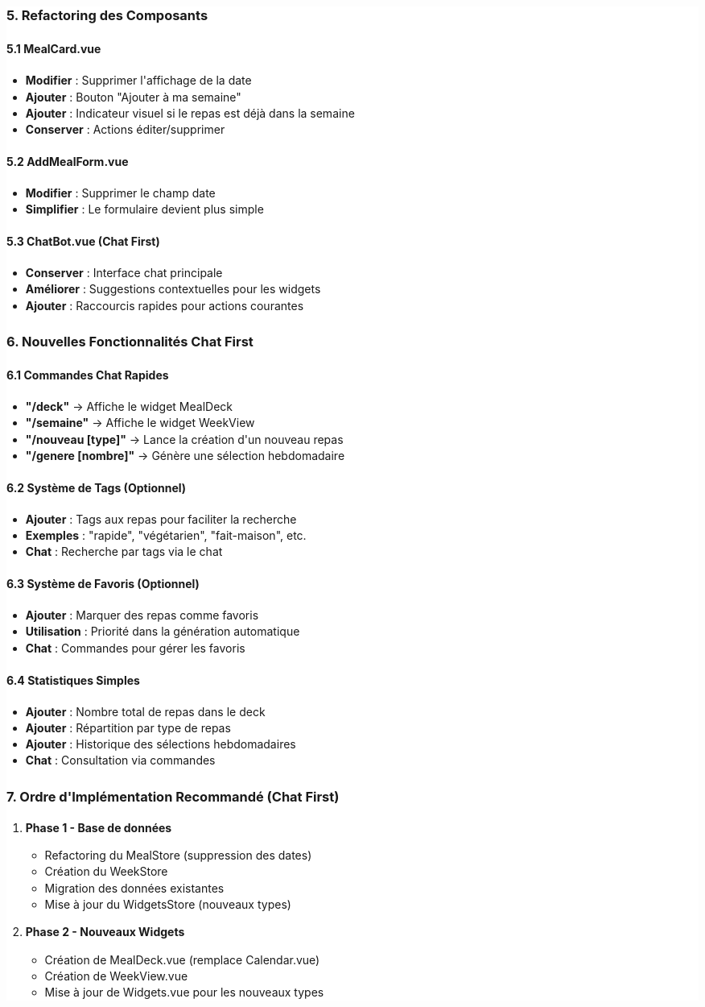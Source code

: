 ### 5. **Refactoring des Composants**

#### 5.1 MealCard.vue
- **Modifier** : Supprimer l'affichage de la date
- **Ajouter** : Bouton "Ajouter à ma semaine"
- **Ajouter** : Indicateur visuel si le repas est déjà dans la semaine
- **Conserver** : Actions éditer/supprimer

#### 5.2 AddMealForm.vue
- **Modifier** : Supprimer le champ date
- **Simplifier** : Le formulaire devient plus simple

#### 5.3 ChatBot.vue (Chat First)
- **Conserver** : Interface chat principale
- **Améliorer** : Suggestions contextuelles pour les widgets
- **Ajouter** : Raccourcis rapides pour actions courantes

### 6. **Nouvelles Fonctionnalités Chat First**

#### 6.1 Commandes Chat Rapides
- **"/deck"** → Affiche le widget MealDeck
- **"/semaine"** → Affiche le widget WeekView
- **"/nouveau [type]"** → Lance la création d'un nouveau repas
- **"/genere [nombre]"** → Génère une sélection hebdomadaire

#### 6.2 Système de Tags (Optionnel)
- **Ajouter** : Tags aux repas pour faciliter la recherche
- **Exemples** : "rapide", "végétarien", "fait-maison", etc.
- **Chat** : Recherche par tags via le chat

#### 6.3 Système de Favoris (Optionnel)
- **Ajouter** : Marquer des repas comme favoris
- **Utilisation** : Priorité dans la génération automatique
- **Chat** : Commandes pour gérer les favoris

#### 6.4 Statistiques Simples
- **Ajouter** : Nombre total de repas dans le deck
- **Ajouter** : Répartition par type de repas
- **Ajouter** : Historique des sélections hebdomadaires
- **Chat** : Consultation via commandes

### 7. **Ordre d'Implémentation Recommandé (Chat First)**

1. **Phase 1 - Base de données**
   - Refactoring du MealStore (suppression des dates)
   - Création du WeekStore
   - Migration des données existantes
   - Mise à jour du WidgetsStore (nouveaux types)

2. **Phase 2 - Nouveaux Widgets**
   - Création de MealDeck.vue (remplace Calendar.vue)
   - Création de WeekView.vue
   - Mise à jour de Widgets.vue pour les nouveaux types
